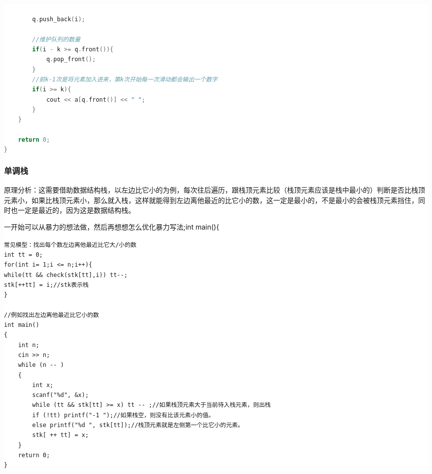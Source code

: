 ```c++
    	
    	q.push_back(i);
    	
    	//维护队列的数量
    	if(i - k >= q.front()){
    		q.pop_front();
    	}
    	//前k-1次是将元素加入进来，第k次开始每一次滑动都会输出一个数字
    	if(i >= k){
    		cout << a[q.front()] << " ";
    	}
    }
    
    return 0;
}
```



### 单调栈

原理分析：这需要借助数据结构栈，以左边比它小的为例，每次往后遍历，跟栈顶元素比较（栈顶元素应该是栈中最小的）判断是否比栈顶元素小，如果比栈顶元素小，那么就入栈，这样就能得到左边离他最近的比它小的数，这一定是最小的，不是最小的会被栈顶元素挡住，同时也一定是最近的，因为这是数据结构栈。

一开始可以从暴力的想法做，然后再想想怎么优化暴力写法;int main(){



```
常见模型：找出每个数左边离他最近比它大/小的数
int tt = 0;
for(int i= 1;i <= n;i++){
while(tt && check(stk[tt],i)) tt--;
stk[++tt] = i;//stk表示栈
}

//例如找出左边离他最近比它小的数
int main()
{
    int n;
    cin >> n;
    while (n -- )
    {
        int x;
        scanf("%d", &x);
        while (tt && stk[tt] >= x) tt -- ;//如果栈顶元素大于当前待入栈元素，则出栈
        if (!tt) printf("-1 ");//如果栈空，则没有比该元素小的值。
        else printf("%d ", stk[tt]);//栈顶元素就是左侧第一个比它小的元素。
        stk[ ++ tt] = x;
    }
    return 0;
}

```
